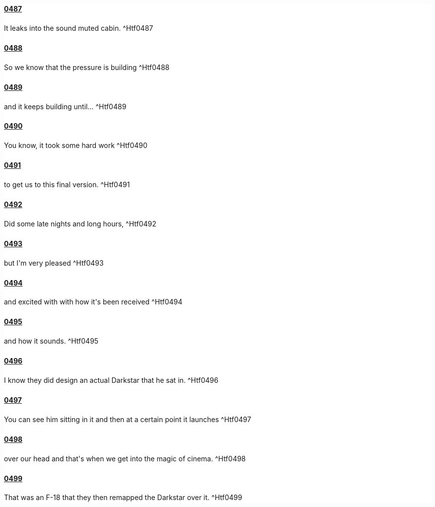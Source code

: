 #### [0487](https://youtu.be/yeaQUhAOdtk#t=16566.341,16568.218)  
It leaks into the sound muted cabin.  ^Htf0487

#### [0488](https://youtu.be/yeaQUhAOdtk#t=16568.218,16570.428)  
So we know that the pressure is building  ^Htf0488

#### [0489](https://youtu.be/yeaQUhAOdtk#t=16570.845,16572.931)  
and it keeps building until...  ^Htf0489

#### [0490](https://youtu.be/yeaQUhAOdtk#t=16579.521,16580.772)  
You know, it took some hard work  ^Htf0490

#### [0491](https://youtu.be/yeaQUhAOdtk#t=16580.772,16583.065)  
to get us to this final version.  ^Htf0491

#### [0492](https://youtu.be/yeaQUhAOdtk#t=16583.315,16584.734)  
Did some late nights and long hours,  ^Htf0492

#### [0493](https://youtu.be/yeaQUhAOdtk#t=16584.734,16586.361)  
but I'm very pleased  ^Htf0493

#### [0494](https://youtu.be/yeaQUhAOdtk#t=16586.361,16588.446)  
and excited with with how it's been received  ^Htf0494

#### [0495](https://youtu.be/yeaQUhAOdtk#t=16588.446,16589.655)  
and how it sounds.  ^Htf0495

#### [0496](https://youtu.be/yeaQUhAOdtk#t=16591.116,16595.369)  
I know they did design an actual Darkstar that he sat in.  ^Htf0496

#### [0497](https://youtu.be/yeaQUhAOdtk#t=16595.369,16597.955)  
You can see him sitting in it and then at a certain point it launches  ^Htf0497

#### [0498](https://youtu.be/yeaQUhAOdtk#t=16597.955,16600.292)  
over our head and that's when we get into the magic of cinema.  ^Htf0498

#### [0499](https://youtu.be/yeaQUhAOdtk#t=16600.375,16604.838)  
That was an F-18 that they then remapped the Darkstar over it.  ^Htf0499
